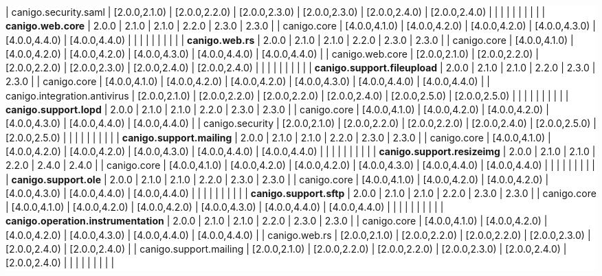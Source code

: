 | canigo.security.saml                               		| [2.0.0,2.1.0) 			| [2.0.0,2.2.0) 			| [2.0.0,2.3.0) 			| [2.0.0,2.3.0) 			| [2.0.0,2.4.0) 			| [2.0.0,2.4.0) 			|
|                                                   		|               			|               			|               			|               			|               			|               			|
| **canigo.web.core**                                		| 2.0.0         			| 2.1.0         			| 2.1.0         			| 2.2.0         			| 2.3.0         			| 2.3.0         			|
| canigo.core                                       		| [4.0.0,4.1.0)  			| [4.0.0,4.2.0)  			| [4.0.0,4.2.0)  			| [4.0.0,4.3.0)  			| [4.0.0,4.4.0)  			| [4.0.0,4.4.0)  			|
|                                                   		|               			|               			|               			|               			|               			|               			|
| **canigo.web.rs**                                  		| 2.0.0         			| 2.1.0         			| 2.1.0         			| 2.2.0         			| 2.3.0         			| 2.3.0         			|
| canigo.core                                       		| [4.0.0,4.1.0)  			| [4.0.0,4.2.0)  			| [4.0.0,4.2.0)  			| [4.0.0,4.3.0)  			| [4.0.0,4.4.0)  			| [4.0.0,4.4.0)  			|
| canigo.web.core                                   		| [2.0.0,2.1.0) 			| [2.0.0,2.2.0) 			| [2.0.0,2.2.0) 			| [2.0.0,2.3.0) 			| [2.0.0,2.4.0) 			| [2.0.0,2.4.0) 			|
|                                                   		|               			|               			|               			|               			|               			|               			|
| **canigo.support.fileupload**                      		| 2.0.0         			| 2.1.0         			| 2.1.0         			| 2.2.0         			| 2.3.0         			| 2.3.0         			|
| canigo.core                                       		| [4.0.0,4.1.0)  			| [4.0.0,4.2.0)  			| [4.0.0,4.2.0)  			| [4.0.0,4.3.0)  			| [4.0.0,4.4.0)  			| [4.0.0,4.4.0)  			|
| canigo.integration.antivirus                      		| [2.0.0,2.1.0) 			| [2.0.0,2.2.0) 			| [2.0.0,2.2.0) 			| [2.0.0,2.4.0) 			| [2.0.0,2.5.0) 			| [2.0.0,2.5.0) 			|
|                                                   		|               			|               			|               			|               			|               			|               			|
| **canigo.support.lopd**                            		| 2.0.0         			| 2.1.0         			| 2.1.0         			| 2.2.0         			| 2.3.0         			| 2.3.0         			|
| canigo.core                                       		| [4.0.0,4.1.0)  			| [4.0.0,4.2.0)  			| [4.0.0,4.2.0)  			| [4.0.0,4.3.0)  			| [4.0.0,4.4.0)  			| [4.0.0,4.4.0)  			|
| canigo.security                                   		| [2.0.0,2.1.0) 			| [2.0.0,2.2.0) 			| [2.0.0,2.2.0) 			| [2.0.0,2.4.0) 			| [2.0.0,2.5.0) 			| [2.0.0,2.5.0) 			|
|                                                   		|               			|               			|               			|               			|               			|               			|
| **canigo.support.mailing**                         		| 2.0.0         			| 2.1.0         			| 2.1.0         			| 2.2.0         			| 2.3.0         			| 2.3.0         			|
| canigo.core                                       		| [4.0.0,4.1.0)  			| [4.0.0,4.2.0)  			| [4.0.0,4.2.0)  			| [4.0.0,4.3.0)  			| [4.0.0,4.4.0)  			| [4.0.0,4.4.0)  			|
|                                                   		|               			|               			|               			|               			|               			|               			|
| **canigo.support.resizeimg**                         	| 2.0.0         			| 2.1.0         			| 2.1.0         			| 2.2.0         			| 2.4.0         			| 2.4.0         			|
| canigo.core                                       		| [4.0.0,4.1.0)  			| [4.0.0,4.2.0)  			| [4.0.0,4.2.0)  			| [4.0.0,4.3.0)  			| [4.0.0,4.4.0)  			| [4.0.0,4.4.0)  			|
|                                                   		|               			|               			|               			|               			|               			|               			|
| **canigo.support.ole**                             		| 2.0.0         			| 2.1.0         			| 2.1.0         			| 2.2.0         			| 2.3.0         			| 2.3.0         			|
| canigo.core                                       		| [4.0.0,4.1.0)  			| [4.0.0,4.2.0)  			| [4.0.0,4.2.0)  			| [4.0.0,4.3.0)  			| [4.0.0,4.4.0)  			| [4.0.0,4.4.0)  			|
|                                                   		|               			|               			|               			|               			|               			|               			|
| **canigo.support.sftp**                            		| 2.0.0         			| 2.1.0         			| 2.1.0         			| 2.2.0         			| 2.3.0         			| 2.3.0         			|
| canigo.core                                       		| [4.0.0,4.1.0)  			| [4.0.0,4.2.0)  			| [4.0.0,4.2.0)  			| [4.0.0,4.3.0)  			| [4.0.0,4.4.0)  			| [4.0.0,4.4.0)  			|
|                                                   		|               			|               			|               			|               			|               			|               			|
| **canigo.operation.instrumentation**               		| 2.0.0         			| 2.1.0         			| 2.1.0         			| 2.2.0         			| 2.3.0         			| 2.3.0         			|
| canigo.core                                       		| [4.0.0,4.1.0)  			| [4.0.0,4.2.0)  			| [4.0.0,4.2.0)  			| [4.0.0,4.3.0)  			| [4.0.0,4.4.0)  			| [4.0.0,4.4.0)  			|
| canigo.web.rs                                   			| [2.0.0,2.1.0) 			| [2.0.0,2.2.0) 			| [2.0.0,2.2.0) 			| [2.0.0,2.3.0) 			| [2.0.0,2.4.0) 			| [2.0.0,2.4.0) 			|
| canigo.support.mailing                           			| [2.0.0,2.1.0) 			| [2.0.0,2.2.0) 			| [2.0.0,2.2.0) 			| [2.0.0,2.3.0) 			| [2.0.0,2.4.0) 			| [2.0.0,2.4.0) 			|
|                                                   		|               			|               			|               			|               			|               			|               			|